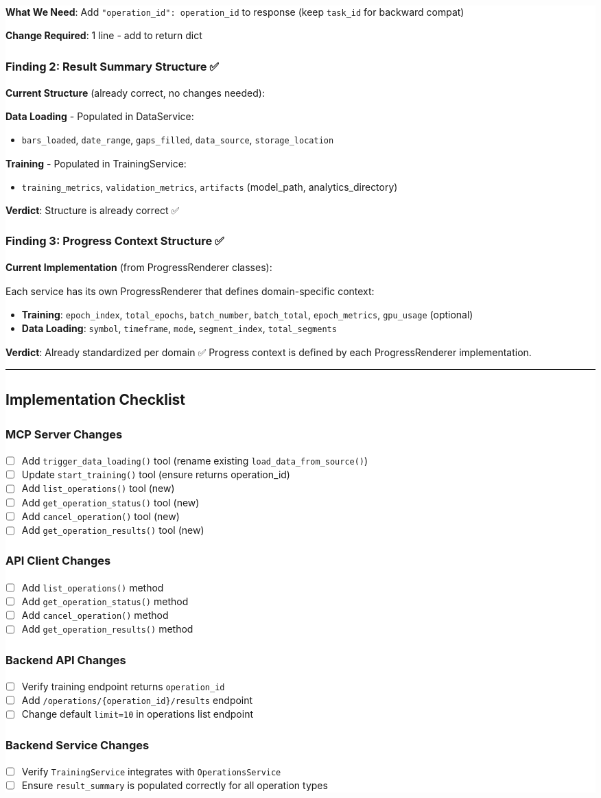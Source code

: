 **What We Need**: Add `"operation_id": operation_id` to response (keep `task_id` for backward compat)

**Change Required**: 1 line - add to return dict

### Finding 2: Result Summary Structure ✅
**Current Structure** (already correct, no changes needed):

**Data Loading** - Populated in DataService:
- `bars_loaded`, `date_range`, `gaps_filled`, `data_source`, `storage_location`

**Training** - Populated in TrainingService:
- `training_metrics`, `validation_metrics`, `artifacts` (model_path, analytics_directory)

**Verdict**: Structure is already correct ✅

### Finding 3: Progress Context Structure ✅
**Current Implementation** (from ProgressRenderer classes):

Each service has its own ProgressRenderer that defines domain-specific context:
- **Training**: `epoch_index`, `total_epochs`, `batch_number`, `batch_total`, `epoch_metrics`, `gpu_usage` (optional)
- **Data Loading**: `symbol`, `timeframe`, `mode`, `segment_index`, `total_segments`

**Verdict**: Already standardized per domain ✅ Progress context is defined by each ProgressRenderer implementation.

---

## Implementation Checklist

### MCP Server Changes
- [ ] Add `trigger_data_loading()` tool (rename existing `load_data_from_source()`)
- [ ] Update `start_training()` tool (ensure returns operation_id)
- [ ] Add `list_operations()` tool (new)
- [ ] Add `get_operation_status()` tool (new)
- [ ] Add `cancel_operation()` tool (new)
- [ ] Add `get_operation_results()` tool (new)

### API Client Changes
- [ ] Add `list_operations()` method
- [ ] Add `get_operation_status()` method
- [ ] Add `cancel_operation()` method
- [ ] Add `get_operation_results()` method

### Backend API Changes
- [ ] Verify training endpoint returns `operation_id`
- [ ] Add `/operations/{operation_id}/results` endpoint
- [ ] Change default `limit=10` in operations list endpoint

### Backend Service Changes
- [ ] Verify `TrainingService` integrates with `OperationsService`
- [ ] Ensure `result_summary` is populated correctly for all operation types
